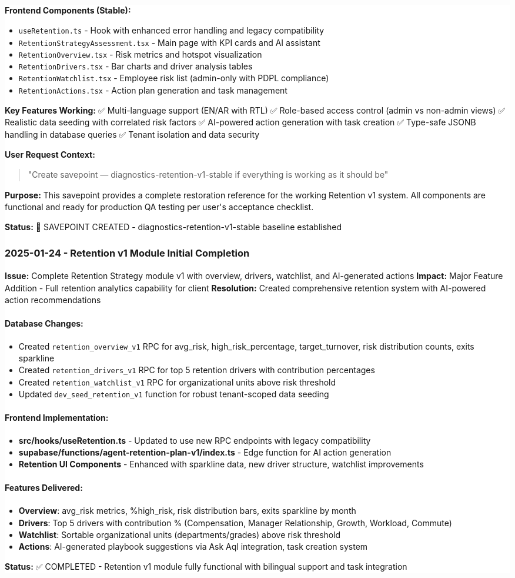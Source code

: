 **Frontend Components (Stable):**
- `useRetention.ts` - Hook with enhanced error handling and legacy compatibility
- `RetentionStrategyAssessment.tsx` - Main page with KPI cards and AI assistant
- `RetentionOverview.tsx` - Risk metrics and hotspot visualization
- `RetentionDrivers.tsx` - Bar charts and driver analysis tables
- `RetentionWatchlist.tsx` - Employee risk list (admin-only with PDPL compliance)
- `RetentionActions.tsx` - Action plan generation and task management

**Key Features Working:**
✅ Multi-language support (EN/AR with RTL)
✅ Role-based access control (admin vs non-admin views)
✅ Realistic data seeding with correlated risk factors
✅ AI-powered action generation with task creation
✅ Type-safe JSONB handling in database queries
✅ Tenant isolation and data security

**User Request Context:**
> "Create savepoint — diagnostics-retention-v1-stable if everything is working as it should be"

**Purpose:** This savepoint provides a complete restoration reference for the working Retention v1 system. All components are functional and ready for production QA testing per user's acceptance checklist.

**Status:** 📍 SAVEPOINT CREATED - diagnostics-retention-v1-stable baseline established

### 2025-01-24 - Retention v1 Module Initial Completion
**Issue:** Complete Retention Strategy module v1 with overview, drivers, watchlist, and AI-generated actions
**Impact:** Major Feature Addition - Full retention analytics capability for client
**Resolution:** Created comprehensive retention system with AI-powered action recommendations

#### Database Changes:
- Created `retention_overview_v1` RPC for avg_risk, high_risk_percentage, target_turnover, risk distribution counts, exits sparkline
- Created `retention_drivers_v1` RPC for top 5 retention drivers with contribution percentages
- Created `retention_watchlist_v1` RPC for organizational units above risk threshold
- Updated `dev_seed_retention_v1` function for robust tenant-scoped data seeding

#### Frontend Implementation:
- **src/hooks/useRetention.ts** - Updated to use new RPC endpoints with legacy compatibility
- **supabase/functions/agent-retention-plan-v1/index.ts** - Edge function for AI action generation
- **Retention UI Components** - Enhanced with sparkline data, new driver structure, watchlist improvements

#### Features Delivered:
- **Overview**: avg_risk metrics, %high_risk, risk distribution bars, exits sparkline by month
- **Drivers**: Top 5 drivers with contribution % (Compensation, Manager Relationship, Growth, Workload, Commute)
- **Watchlist**: Sortable organizational units (departments/grades) above risk threshold
- **Actions**: AI-generated playbook suggestions via Ask Aql integration, task creation system

**Status:** ✅ COMPLETED - Retention v1 module fully functional with bilingual support and task integration
